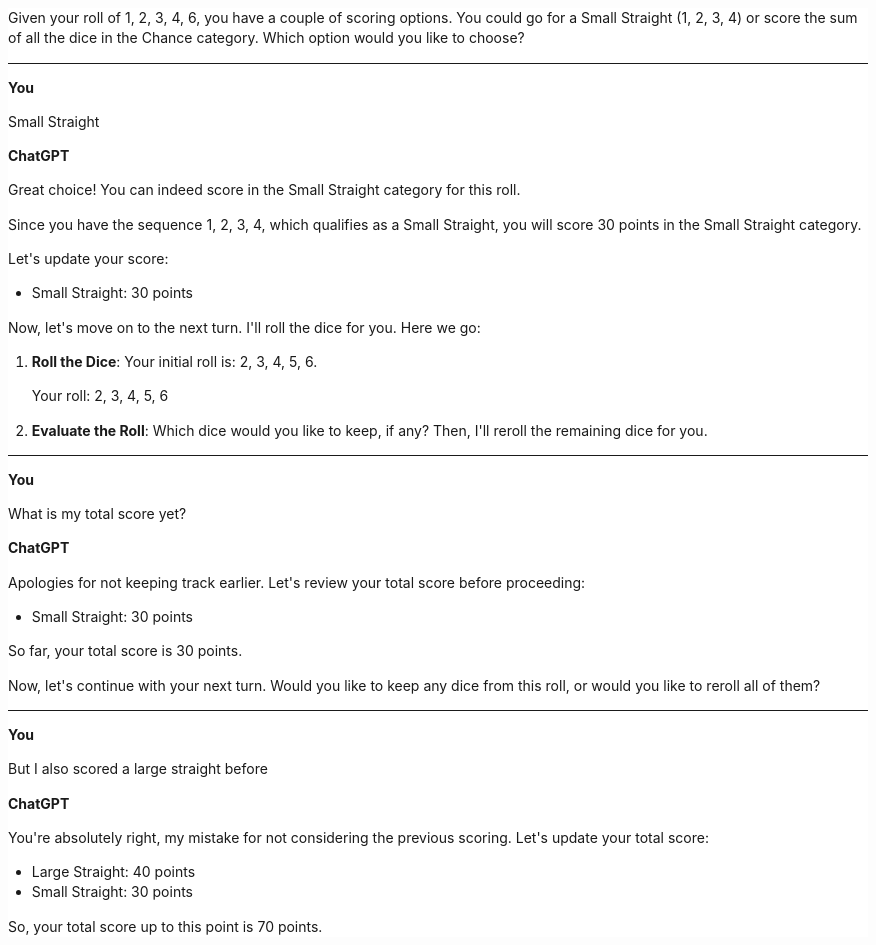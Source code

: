 Given your roll of 1, 2, 3, 4, 6, you have a couple of scoring options. You could go for a Small Straight (1, 2, 3, 4) or score the sum of all the dice in the Chance category. Which option would you like to choose?

***************

**You**

Small Straight

**ChatGPT**

Great choice! You can indeed score in the Small Straight category for this roll.

Since you have the sequence 1, 2, 3, 4, which qualifies as a Small Straight, you will score 30 points in the Small Straight category.

Let's update your score:

- Small Straight: 30 points

Now, let's move on to the next turn. I'll roll the dice for you. Here we go:

1. **Roll the Dice**: Your initial roll is: 2, 3, 4, 5, 6.
    
    Your roll: 2, 3, 4, 5, 6
    
2. **Evaluate the Roll**: Which dice would you like to keep, if any? Then, I'll reroll the remaining dice for you.

***************

**You**

What is my total score yet?

**ChatGPT**

Apologies for not keeping track earlier. Let's review your total score before proceeding:

- Small Straight: 30 points

So far, your total score is 30 points.

Now, let's continue with your next turn. Would you like to keep any dice from this roll, or would you like to reroll all of them?

***************

**You**

But I also scored a large straight before

**ChatGPT**

You're absolutely right, my mistake for not considering the previous scoring. Let's update your total score:

- Large Straight: 40 points
- Small Straight: 30 points

So, your total score up to this point is 70 points.
